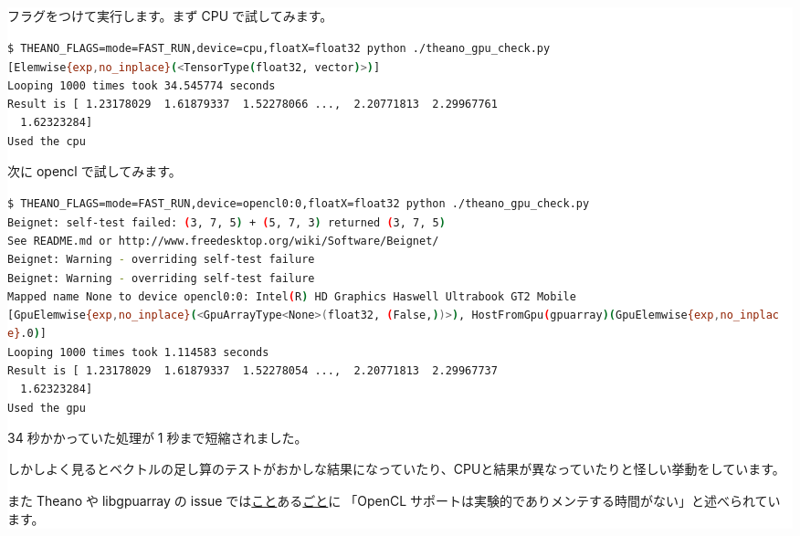 フラグをつけて実行します。まず CPU で試してみます。

```sh
$ THEANO_FLAGS=mode=FAST_RUN,device=cpu,floatX=float32 python ./theano_gpu_check.py
[Elemwise{exp,no_inplace}(<TensorType(float32, vector)>)]
Looping 1000 times took 34.545774 seconds
Result is [ 1.23178029  1.61879337  1.52278066 ...,  2.20771813  2.29967761
  1.62323284]
Used the cpu
```

次に opencl で試してみます。

```sh
$ THEANO_FLAGS=mode=FAST_RUN,device=opencl0:0,floatX=float32 python ./theano_gpu_check.py
Beignet: self-test failed: (3, 7, 5) + (5, 7, 3) returned (3, 7, 5)
See README.md or http://www.freedesktop.org/wiki/Software/Beignet/
Beignet: Warning - overriding self-test failure
Beignet: Warning - overriding self-test failure
Mapped name None to device opencl0:0: Intel(R) HD Graphics Haswell Ultrabook GT2 Mobile 
[GpuElemwise{exp,no_inplace}(<GpuArrayType<None>(float32, (False,))>), HostFromGpu(gpuarray)(GpuElemwise{exp,no_inplace}.0)]
Looping 1000 times took 1.114583 seconds
Result is [ 1.23178029  1.61879337  1.52278054 ...,  2.20771813  2.29967737
  1.62323284]
Used the gpu
```

34 秒かかっていた処理が 1 秒まで短縮されました。

しかしよく見るとベクトルの足し算のテストがおかしな結果になっていたり、CPUと結果が異なっていたりと怪しい挙動をしています。

また Theano や libgpuarray の issue では[こと](https://github.com/Theano/libgpuarray/issues/402#issuecomment-293387472)ある[ごと](https://github.com/Theano/Theano/issues/5418#issuecomment-273523987)に 「OpenCL サポートは実験的でありメンテする時間がない」と述べられています。






